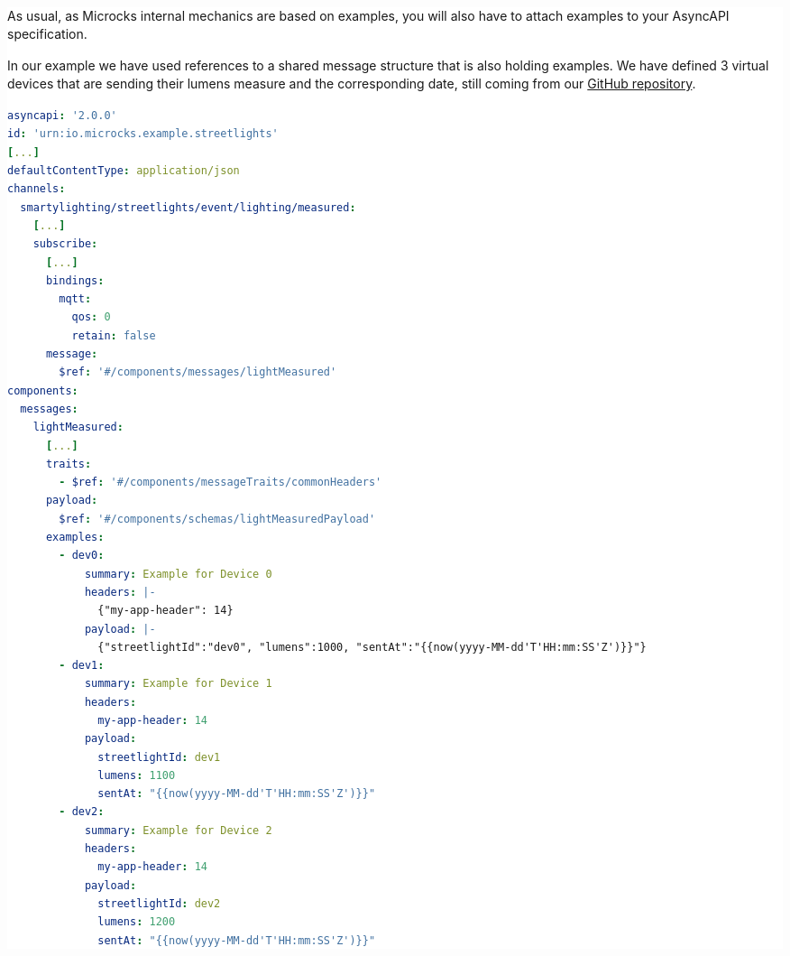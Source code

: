 As usual, as Microcks internal mechanics are based on examples, you will also have to attach examples to your AsyncAPI specification.

In our example we have used references to a shared message structure that is also holding examples. We have defined 3 virtual devices that are sending their lumens measure and the corresponding date, still coming from our [GitHub repository](https://github.com/microcks/microcks/blob/master/webapp/src/test/resources/io/github/microcks/util/asyncapi/streetlights-asyncapi.yaml).

```yaml
asyncapi: '2.0.0'
id: 'urn:io.microcks.example.streetlights'
[...]
defaultContentType: application/json
channels:
  smartylighting/streetlights/event/lighting/measured:
    [...]
    subscribe:
      [...]
      bindings:
        mqtt:
          qos: 0
          retain: false
      message:
        $ref: '#/components/messages/lightMeasured'
components:
  messages:
    lightMeasured:
      [...]
      traits:
        - $ref: '#/components/messageTraits/commonHeaders'
      payload:
        $ref: '#/components/schemas/lightMeasuredPayload'
      examples:
        - dev0:
            summary: Example for Device 0
            headers: |-
              {"my-app-header": 14}
            payload: |-
              {"streetlightId":"dev0", "lumens":1000, "sentAt":"{{now(yyyy-MM-dd'T'HH:mm:SS'Z')}}"}
        - dev1:
            summary: Example for Device 1
            headers:
              my-app-header: 14
            payload:
              streetlightId: dev1
              lumens: 1100
              sentAt: "{{now(yyyy-MM-dd'T'HH:mm:SS'Z')}}"
        - dev2:
            summary: Example for Device 2
            headers:
              my-app-header: 14
            payload:
              streetlightId: dev2
              lumens: 1200
              sentAt: "{{now(yyyy-MM-dd'T'HH:mm:SS'Z')}}"
``` 
